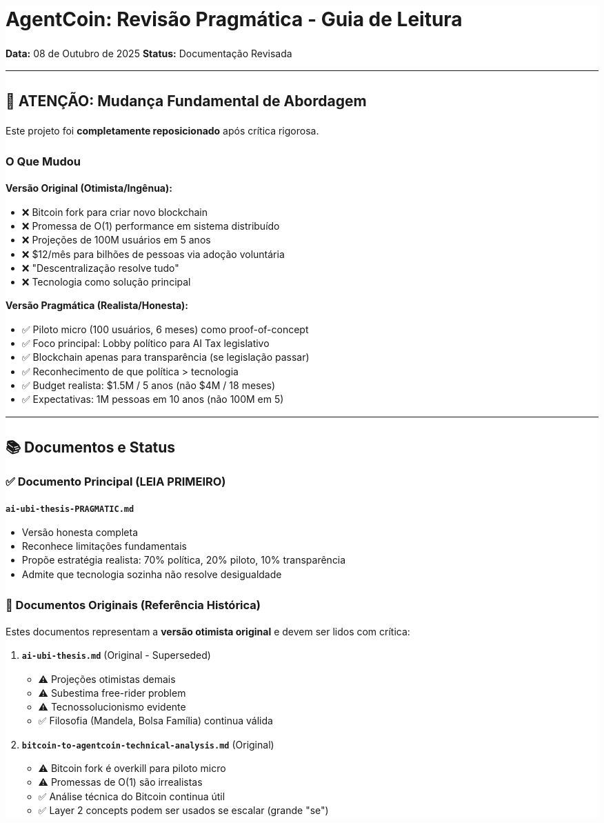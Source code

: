 # AgentCoin: Revisão Pragmática - Guia de Leitura

**Data:** 08 de Outubro de 2025
**Status:** Documentação Revisada

---

## 🔴 ATENÇÃO: Mudança Fundamental de Abordagem

Este projeto foi **completamente reposicionado** após crítica rigorosa.

### O Que Mudou

**Versão Original (Otimista/Ingênua):**
- ❌ Bitcoin fork para criar novo blockchain
- ❌ Promessa de O(1) performance em sistema distribuído
- ❌ Projeções de 100M usuários em 5 anos
- ❌ $12/mês para bilhões de pessoas via adoção voluntária
- ❌ "Descentralização resolve tudo"
- ❌ Tecnologia como solução principal

**Versão Pragmática (Realista/Honesta):**
- ✅ Piloto micro (100 usuários, 6 meses) como proof-of-concept
- ✅ Foco principal: Lobby político para AI Tax legislativo
- ✅ Blockchain apenas para transparência (se legislação passar)
- ✅ Reconhecimento de que política > tecnologia
- ✅ Budget realista: $1.5M / 5 anos (não $4M / 18 meses)
- ✅ Expectativas: 1M pessoas em 10 anos (não 100M em 5)

---

## 📚 Documentos e Status

### ✅ Documento Principal (LEIA PRIMEIRO)
**`ai-ubi-thesis-PRAGMATIC.md`**
- Versão honesta completa
- Reconhece limitações fundamentais
- Propõe estratégia realista: 70% política, 20% piloto, 10% transparência
- Admite que tecnologia sozinha não resolve desigualdade

### 📄 Documentos Originais (Referência Histórica)
Estes documentos representam a **versão otimista original** e devem ser lidos com crítica:

1. **`ai-ubi-thesis.md`** (Original - Superseded)
   - ⚠️ Projeções otimistas demais
   - ⚠️ Subestima free-rider problem
   - ⚠️ Tecnossolucionismo evidente
   - ✅ Filosofia (Mandela, Bolsa Família) continua válida

2. **`bitcoin-to-agentcoin-technical-analysis.md`** (Original)
   - ⚠️ Bitcoin fork é overkill para piloto micro
   - ⚠️ Promessas de O(1) são irrealistas
   - ✅ Análise técnica do Bitcoin continua útil
   - ✅ Layer 2 concepts podem ser usados se escalar (grande "se")

